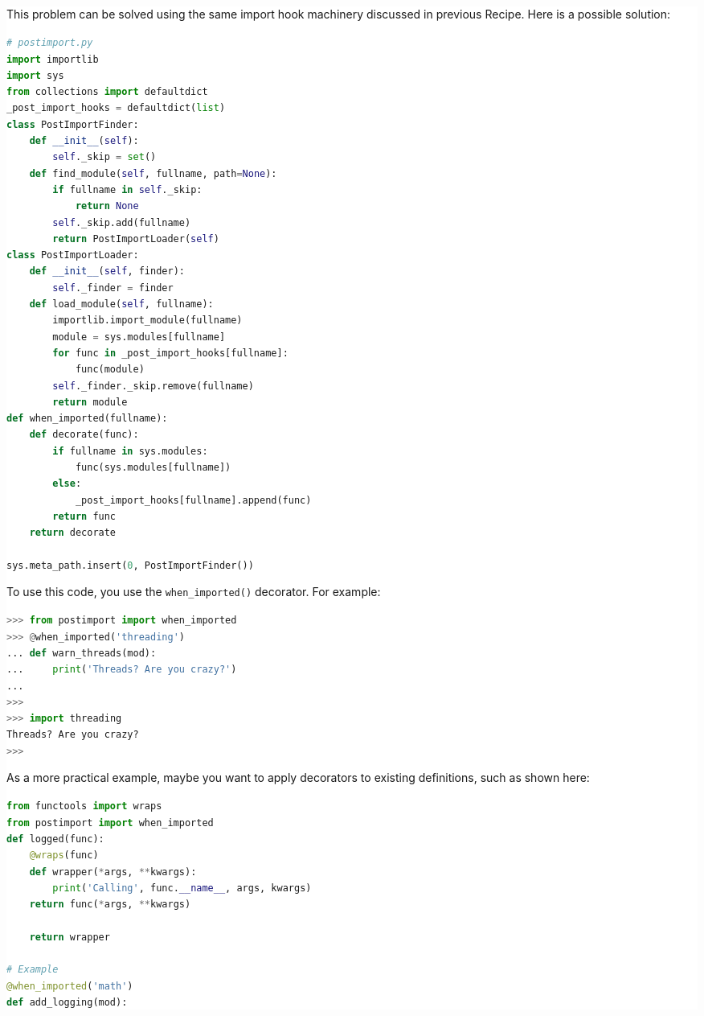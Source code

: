 This problem can be solved using the same import hook machinery discussed in previous Recipe. Here is a possible solution:
```py
# postimport.py
import importlib
import sys
from collections import defaultdict
_post_import_hooks = defaultdict(list)
class PostImportFinder:
    def __init__(self):
        self._skip = set()
    def find_module(self, fullname, path=None):
        if fullname in self._skip:
            return None
        self._skip.add(fullname)
        return PostImportLoader(self)
class PostImportLoader:
    def __init__(self, finder):
        self._finder = finder
    def load_module(self, fullname):
        importlib.import_module(fullname)
        module = sys.modules[fullname]
        for func in _post_import_hooks[fullname]:
            func(module)
        self._finder._skip.remove(fullname)
        return module
def when_imported(fullname):
    def decorate(func):
        if fullname in sys.modules:
            func(sys.modules[fullname])
        else:
            _post_import_hooks[fullname].append(func)
        return func
    return decorate

sys.meta_path.insert(0, PostImportFinder())
```
To use this code, you use the `when_imported()` decorator. For example:
``` py
>>> from postimport import when_imported
>>> @when_imported('threading')
... def warn_threads(mod):
...     print('Threads? Are you crazy?')
...
>>>
>>> import threading
Threads? Are you crazy?
>>>
```
As a more practical example, maybe you want to apply decorators to existing definitions, such as shown here:
``` py
from functools import wraps
from postimport import when_imported
def logged(func):
    @wraps(func)
    def wrapper(*args, **kwargs):
        print('Calling', func.__name__, args, kwargs)
    return func(*args, **kwargs)
    
    return wrapper

# Example
@when_imported('math')
def add_logging(mod):
```